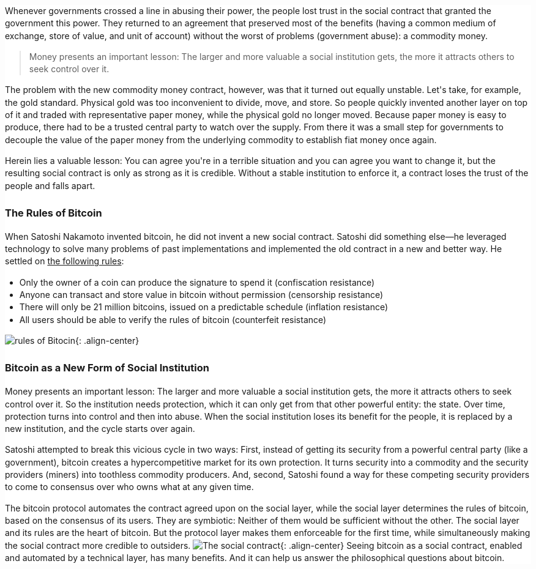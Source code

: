 Whenever governments crossed a line in abusing their power, the people lost trust in the social contract that granted the government this power. They returned to an agreement that preserved most of the benefits (having a common medium of exchange, store of value, and unit of account) without the worst of problems (government abuse): a commodity money.

> Money presents an important lesson: The larger and more valuable a social institution gets, the more it attracts others to seek control over it.

The problem with the new commodity money contract, however, was that it turned out equally unstable. Let's take, for example, the gold standard. Physical gold was too inconvenient to divide, move, and store. So people quickly invented another layer on top of it and traded with representative paper money, while the physical gold no longer moved. Because paper money is easy to produce, there had to be a trusted central party to watch over the supply. From there it was a small step for governments to decouple the value of the paper money from the underlying commodity to establish fiat money once again.

Herein lies a valuable lesson: You can agree you're in a terrible situation and you can agree you want to change it, but the resulting social contract is only as strong as it is credible. Without a stable institution to enforce it, a contract loses the trust of the people and falls apart.

### The Rules of Bitcoin

When Satoshi Nakamoto invented bitcoin, he did not invent a new social contract. Satoshi did something else—he leveraged technology to solve many problems of past implementations and implemented the old contract in a new and better way. He settled on [the following rules](https://twitter.com/eric_lombrozo/status/1045697433374797824):

* Only the owner of a coin can produce the signature to spend it (confiscation resistance)
* Anyone can transact and store value in bitcoin without permission (censorship resistance)
* There will only be 21 million bitcoins, issued on a predictable schedule (inflation resistance)
* All users should be able to verify the rules of bitcoin (counterfeit resistance)

![rules of Bitocin](/assets/images/cy18/cy19q4m12/hasu-2.png){: .align-center}

### Bitcoin as a New Form of Social Institution

Money presents an important lesson: The larger and more valuable a social institution gets, the more it attracts others to seek control over it. So the institution needs protection, which it can only get from that other powerful entity: the state. Over time, protection turns into control and then into abuse. When the social institution loses its benefit for the people, it is replaced by a new institution, and the cycle starts over again.

Satoshi attempted to break this vicious cycle in two ways: First, instead of getting its security from a powerful central party (like a government), bitcoin creates a hypercompetitive market for its own protection. It turns security into a commodity and the security providers (miners) into toothless commodity producers. And, second, Satoshi found a way for these competing security providers to come to consensus over who owns what at any given time.

The bitcoin protocol automates the contract agreed upon on the social layer, while the social layer determines the rules of bitcoin, based on the consensus of its users. They are symbiotic: Neither of them would be sufficient without the other. The social layer and its rules are the heart of bitcoin. But the protocol layer makes them enforceable for the first time, while simultaneously making the social contract more credible to outsiders.
![The social contract](/assets/images/cy18/cy19q4m12/hasu-3.png){: .align-center}
Seeing bitcoin as a social contract, enabled and automated by a technical layer, has many benefits. And it can help us answer the philosophical questions about bitcoin.
